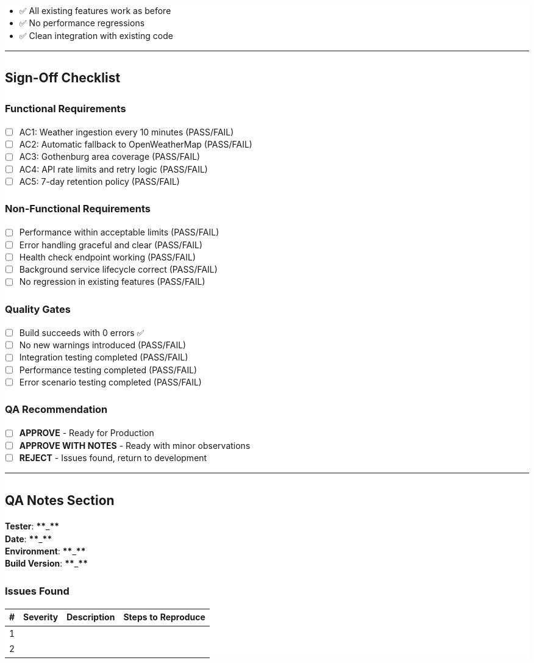 - ✅ All existing features work as before
- ✅ No performance regressions
- ✅ Clean integration with existing code

---

## Sign-Off Checklist

### Functional Requirements

- [ ] AC1: Weather ingestion every 10 minutes (PASS/FAIL)
- [ ] AC2: Automatic fallback to OpenWeatherMap (PASS/FAIL)
- [ ] AC3: Gothenburg area coverage (PASS/FAIL)
- [ ] AC4: API rate limits and retry logic (PASS/FAIL)
- [ ] AC5: 7-day retention policy (PASS/FAIL)

### Non-Functional Requirements

- [ ] Performance within acceptable limits (PASS/FAIL)
- [ ] Error handling graceful and clear (PASS/FAIL)
- [ ] Health check endpoint working (PASS/FAIL)
- [ ] Background service lifecycle correct (PASS/FAIL)
- [ ] No regression in existing features (PASS/FAIL)

### Quality Gates

- [ ] Build succeeds with 0 errors ✅
- [ ] No new warnings introduced (PASS/FAIL)
- [ ] Integration testing completed (PASS/FAIL)
- [ ] Performance testing completed (PASS/FAIL)
- [ ] Error scenario testing completed (PASS/FAIL)

### QA Recommendation

- [ ] **APPROVE** - Ready for Production
- [ ] **APPROVE WITH NOTES** - Ready with minor observations
- [ ] **REJECT** - Issues found, return to development

---

## QA Notes Section

**Tester**: **\*\***\_**\*\***  
**Date**: **\*\***\_**\*\***  
**Environment**: **\*\***\_**\*\***  
**Build Version**: **\*\***\_**\*\***

### Issues Found

| #   | Severity | Description | Steps to Reproduce |
| --- | -------- | ----------- | ------------------ |
| 1   |          |             |                    |
| 2   |          |             |                    |
